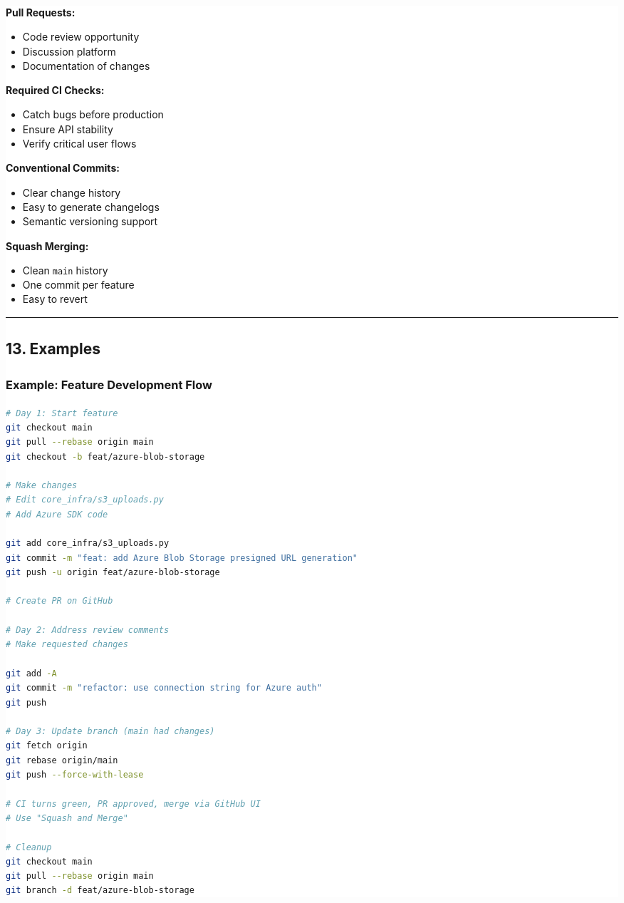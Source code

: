 **Pull Requests:**
- Code review opportunity
- Discussion platform
- Documentation of changes

**Required CI Checks:**
- Catch bugs before production
- Ensure API stability
- Verify critical user flows

**Conventional Commits:**
- Clear change history
- Easy to generate changelogs
- Semantic versioning support

**Squash Merging:**
- Clean `main` history
- One commit per feature
- Easy to revert

---

## 13. Examples

### Example: Feature Development Flow

```bash
# Day 1: Start feature
git checkout main
git pull --rebase origin main
git checkout -b feat/azure-blob-storage

# Make changes
# Edit core_infra/s3_uploads.py
# Add Azure SDK code

git add core_infra/s3_uploads.py
git commit -m "feat: add Azure Blob Storage presigned URL generation"
git push -u origin feat/azure-blob-storage

# Create PR on GitHub

# Day 2: Address review comments
# Make requested changes

git add -A
git commit -m "refactor: use connection string for Azure auth"
git push

# Day 3: Update branch (main had changes)
git fetch origin
git rebase origin/main
git push --force-with-lease

# CI turns green, PR approved, merge via GitHub UI
# Use "Squash and Merge"

# Cleanup
git checkout main
git pull --rebase origin main
git branch -d feat/azure-blob-storage
```
